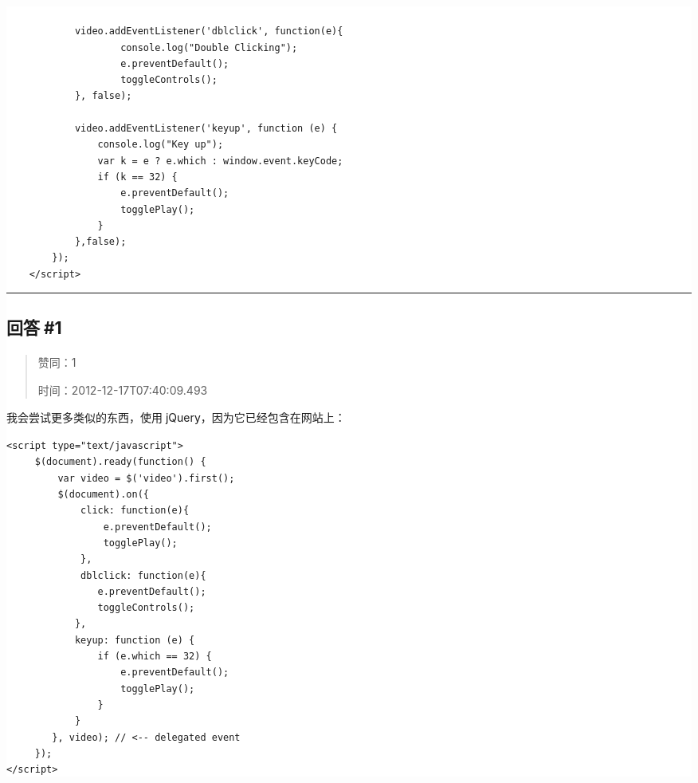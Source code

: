 ```

            video.addEventListener('dblclick', function(e){
                    console.log("Double Clicking");
                    e.preventDefault();
                    toggleControls();
            }, false);    

            video.addEventListener('keyup', function (e) {
                console.log("Key up");
                var k = e ? e.which : window.event.keyCode;
                if (k == 32) {
                    e.preventDefault();
                    togglePlay();
                }
            },false);
        });
    </script> 
```

* * *

## 回答 #1

> 赞同：1
> 
> 时间：2012-12-17T07:40:09.493

我会尝试更多类似的东西，使用 jQuery，因为它已经包含在网站上：

```
<script type="text/javascript">
     $(document).ready(function() {
         var video = $('video').first();
         $(document).on({
             click: function(e){
                 e.preventDefault();
                 togglePlay();
             },
             dblclick: function(e){
                e.preventDefault();
                toggleControls();
            },
            keyup: function (e) {
                if (e.which == 32) {
                    e.preventDefault();
                    togglePlay();
                }
            }
        }, video); // <-- delegated event
     });
</script>​​​​​​​​ 
```
